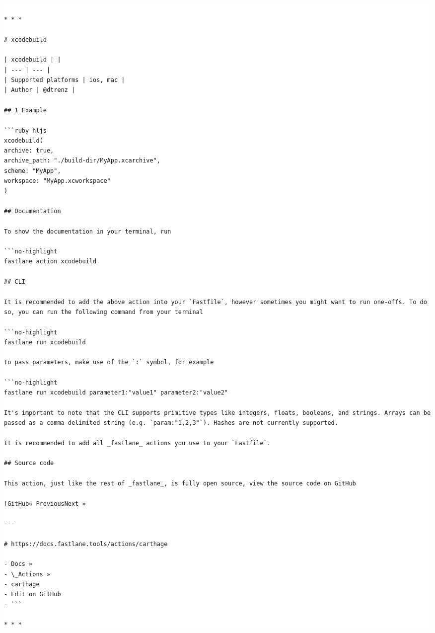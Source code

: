 ```no-highlight

* * *

# xcodebuild

| xcodebuild | |
| --- | --- |
| Supported platforms | ios, mac |
| Author | @dtrenz |

## 1 Example

```ruby hljs
xcodebuild(
archive: true,
archive_path: "./build-dir/MyApp.xcarchive",
scheme: "MyApp",
workspace: "MyApp.xcworkspace"
)

## Documentation

To show the documentation in your terminal, run

```no-highlight
fastlane action xcodebuild

## CLI

It is recommended to add the above action into your `Fastfile`, however sometimes you might want to run one-offs. To do so, you can run the following command from your terminal

```no-highlight
fastlane run xcodebuild

To pass parameters, make use of the `:` symbol, for example

```no-highlight
fastlane run xcodebuild parameter1:"value1" parameter2:"value2"

It's important to note that the CLI supports primitive types like integers, floats, booleans, and strings. Arrays can be passed as a comma delimited string (e.g. `param:"1,2,3"`). Hashes are not currently supported.

It is recommended to add all _fastlane_ actions you use to your `Fastfile`.

## Source code

This action, just like the rest of _fastlane_, is fully open source, view the source code on GitHub

[GitHub« PreviousNext »

---

# https://docs.fastlane.tools/actions/carthage

- Docs »
- \_Actions »
- carthage
- Edit on GitHub
- ```

* * *

```